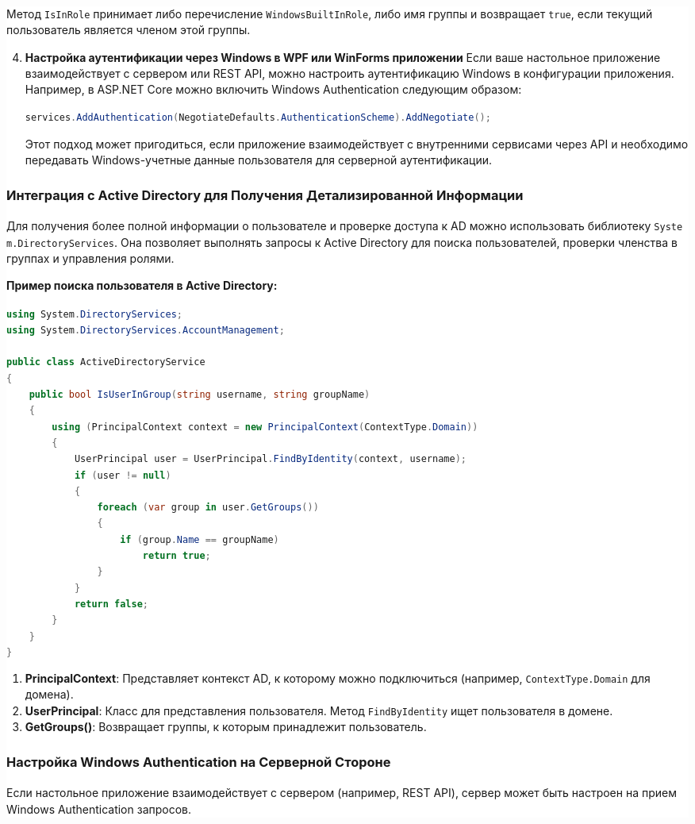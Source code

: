    Метод `IsInRole` принимает либо перечисление `WindowsBuiltInRole`, либо имя группы и возвращает `true`, если текущий пользователь является членом этой группы.

4. **Настройка аутентификации через Windows в WPF или WinForms приложении**
   Если ваше настольное приложение взаимодействует с сервером или REST API, можно настроить аутентификацию Windows в конфигурации приложения. Например, в ASP.NET Core можно включить Windows Authentication следующим образом:

   ```csharp
   services.AddAuthentication(NegotiateDefaults.AuthenticationScheme).AddNegotiate();
   ```

   Этот подход может пригодиться, если приложение взаимодействует с внутренними сервисами через API и необходимо передавать Windows-учетные данные пользователя для серверной аутентификации.

### Интеграция с Active Directory для Получения Детализированной Информации
Для получения более полной информации о пользователе и проверке доступа к AD можно использовать библиотеку `System.DirectoryServices`. Она позволяет выполнять запросы к Active Directory для поиска пользователей, проверки членства в группах и управления ролями.

**Пример поиска пользователя в Active Directory:**

```csharp
using System.DirectoryServices;
using System.DirectoryServices.AccountManagement;

public class ActiveDirectoryService
{
    public bool IsUserInGroup(string username, string groupName)
    {
        using (PrincipalContext context = new PrincipalContext(ContextType.Domain))
        {
            UserPrincipal user = UserPrincipal.FindByIdentity(context, username);
            if (user != null)
            {
                foreach (var group in user.GetGroups())
                {
                    if (group.Name == groupName)
                        return true;
                }
            }
            return false;
        }
    }
}
```

1. **PrincipalContext**: Представляет контекст AD, к которому можно подключиться (например, `ContextType.Domain` для домена).
2. **UserPrincipal**: Класс для представления пользователя. Метод `FindByIdentity` ищет пользователя в домене.
3. **GetGroups()**: Возвращает группы, к которым принадлежит пользователь. 

### Настройка Windows Authentication на Серверной Стороне
Если настольное приложение взаимодействует с сервером (например, REST API), сервер может быть настроен на прием Windows Authentication запросов.
